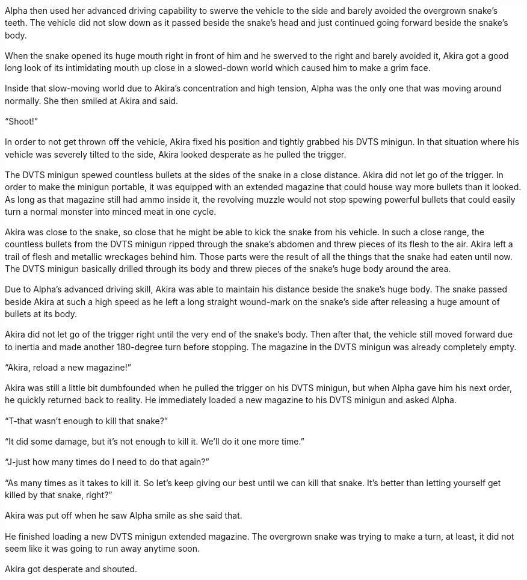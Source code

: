 Alpha then used her advanced driving capability to swerve the vehicle to the side and barely avoided the overgrown snake’s teeth. The vehicle did not slow down as it passed beside the snake’s head and just continued going forward beside the snake’s body.

When the snake opened its huge mouth right in front of him and he swerved to the right and barely avoided it, Akira got a good long look of its intimidating mouth up close in a slowed-down world which caused him to make a grim face.

Inside that slow-moving world due to Akira’s concentration and high tension, Alpha was the only one that was moving around normally. She then smiled at Akira and said.

“Shoot!”

In order to not get thrown off the vehicle, Akira fixed his position and tightly grabbed his DVTS minigun. In that situation where his vehicle was severely tilted to the side, Akira looked desperate as he pulled the trigger.

The DVTS minigun spewed countless bullets at the sides of the snake in a close distance. Akira did not let go of the trigger. In order to make the minigun portable, it was equipped with an extended magazine that could house way more bullets than it looked. As long as that magazine still had ammo inside it, the revolving muzzle would not stop spewing powerful bullets that could easily turn a normal monster into minced meat in one cycle.

Akira was close to the snake, so close that he might be able to kick the snake from his vehicle. In such a close range, the countless bullets from the DVTS minigun ripped through the snake’s abdomen and threw pieces of its flesh to the air. Akira left a trail of flesh and metallic wreckages behind him. Those parts were the result of all the things that the snake had eaten until now. The DVTS minigun basically drilled through its body and threw pieces of the snake’s huge body around the area.

Due to Alpha’s advanced driving skill, Akira was able to maintain his distance beside the snake’s huge body. The snake passed beside Akira at such a high speed as he left a long straight wound-mark on the snake’s side after releasing a huge amount of bullets at its body.

Akira did not let go of the trigger right until the very end of the snake’s body. Then after that, the vehicle still moved forward due to inertia and made another 180-degree turn before stopping. The magazine in the DVTS minigun was already completely empty.

“Akira, reload a new magazine!”

Akira was still a little bit dumbfounded when he pulled the trigger on his DVTS minigun, but when Alpha gave him his next order, he quickly returned back to reality. He immediately loaded a new magazine to his DVTS minigun and asked Alpha.

“T-that wasn’t enough to kill that snake?”

“It did some damage, but it’s not enough to kill it. We’ll do it one more time.”

“J-just how many times do I need to do that again?”

“As many times as it takes to kill it. So let’s keep giving our best until we can kill that snake. It’s better than letting yourself get killed by that snake, right?”

Akira was put off when he saw Alpha smile as she said that.

He finished loading a new DVTS minigun extended magazine. The overgrown snake was trying to make a turn, at least, it did not seem like it was going to run away anytime soon.

Akira got desperate and shouted.
